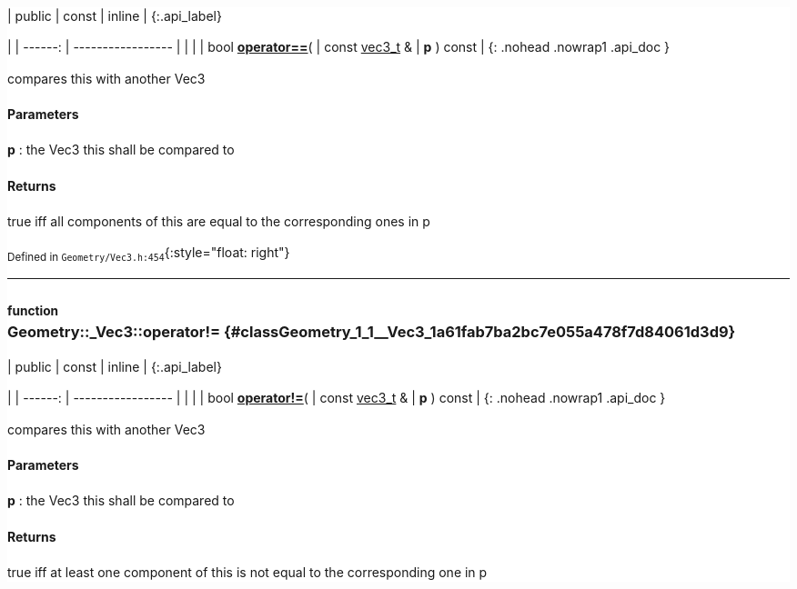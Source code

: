 | public | const | inline |
{:.api_label}

|
| ------: | ----------------- |
|  |
| bool **[operator==](#classGeometry_1_1%5F%5FVec3_1a3f11261ea8b330bb0b8e1adcd3934a55)**( | const [vec3_t](classGeometry_1_1%5F%5FVec3#classGeometry_1_1%5F%5FVec3_1ab59ee3b31e4b941162cdd7bedaece403) & | **p** ) const |
{: .nohead .nowrap1 .api_doc }



compares this with another Vec3
#### Parameters
**p**
:  the Vec3 this shall be compared to




#### Returns
true iff all components of this are equal to the corresponding ones in p





<sub>Defined in `Geometry/Vec3.h:454`</sub>{:style="float: right"}

-------------------------------------------------------------------

### <small>function</small><br/> Geometry::_Vec3::operator!= {#classGeometry_1_1__Vec3_1a61fab7ba2bc7e055a478f7d84061d3d9}

| public | const | inline |
{:.api_label}

|
| ------: | ----------------- |
|  |
| bool **[operator!=](#classGeometry_1_1%5F%5FVec3_1a61fab7ba2bc7e055a478f7d84061d3d9)**( | const [vec3_t](classGeometry_1_1%5F%5FVec3#classGeometry_1_1%5F%5FVec3_1ab59ee3b31e4b941162cdd7bedaece403) & | **p** ) const |
{: .nohead .nowrap1 .api_doc }



compares this with another Vec3
#### Parameters
**p**
:  the Vec3 this shall be compared to




#### Returns
true iff at least one component of this is not equal to the corresponding one in p
